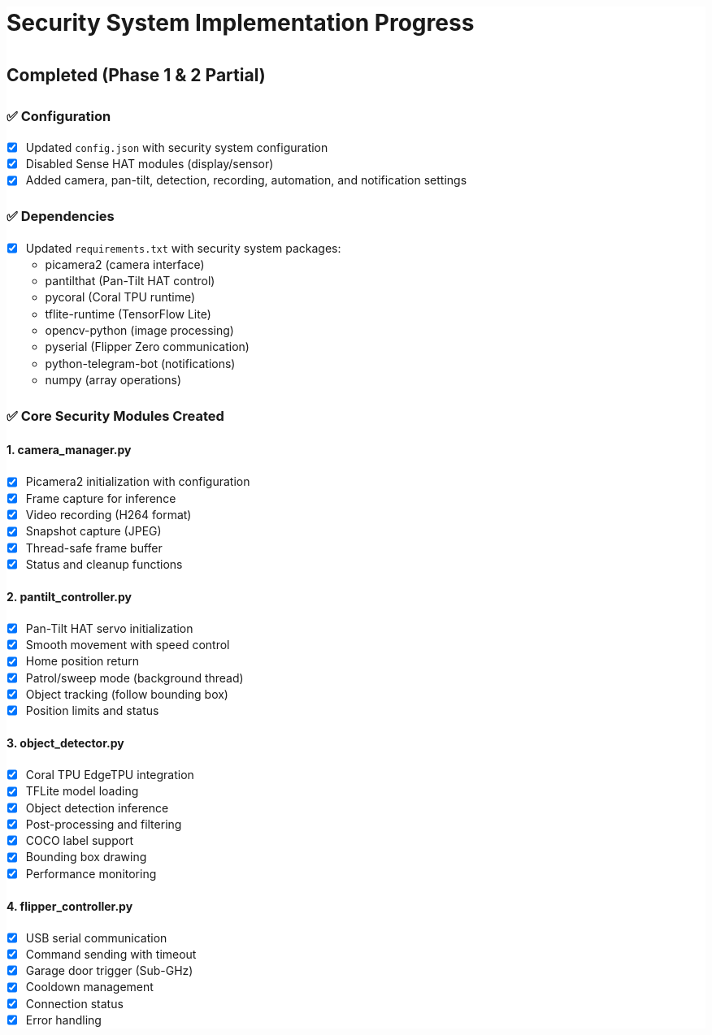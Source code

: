 # Security System Implementation Progress

## Completed (Phase 1 & 2 Partial)

### ✅ Configuration
- [x] Updated `config.json` with security system configuration
- [x] Disabled Sense HAT modules (display/sensor)
- [x] Added camera, pan-tilt, detection, recording, automation, and notification settings

### ✅ Dependencies
- [x] Updated `requirements.txt` with security system packages:
  - picamera2 (camera interface)
  - pantilthat (Pan-Tilt HAT control)
  - pycoral (Coral TPU runtime)
  - tflite-runtime (TensorFlow Lite)
  - opencv-python (image processing)
  - pyserial (Flipper Zero communication)
  - python-telegram-bot (notifications)
  - numpy (array operations)

### ✅ Core Security Modules Created

#### 1. camera_manager.py
- [x] Picamera2 initialization with configuration
- [x] Frame capture for inference
- [x] Video recording (H264 format)
- [x] Snapshot capture (JPEG)
- [x] Thread-safe frame buffer
- [x] Status and cleanup functions

#### 2. pantilt_controller.py
- [x] Pan-Tilt HAT servo initialization
- [x] Smooth movement with speed control
- [x] Home position return
- [x] Patrol/sweep mode (background thread)
- [x] Object tracking (follow bounding box)
- [x] Position limits and status

#### 3. object_detector.py
- [x] Coral TPU EdgeTPU integration
- [x] TFLite model loading
- [x] Object detection inference
- [x] Post-processing and filtering
- [x] COCO label support
- [x] Bounding box drawing
- [x] Performance monitoring

#### 4. flipper_controller.py
- [x] USB serial communication
- [x] Command sending with timeout
- [x] Garage door trigger (Sub-GHz)
- [x] Cooldown management
- [x] Connection status
- [x] Error handling
